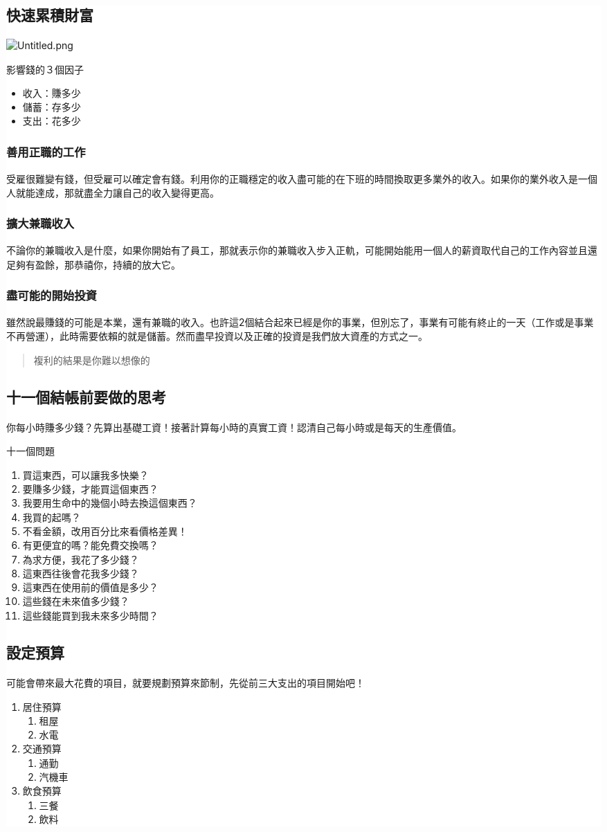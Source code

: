 ## 快速累積財富

![Untitled.png](Untitled.png)

影響錢的３個因子

- 收入：賺多少
- 儲蓄：存多少
- 支出：花多少

### 善用正職的工作

受雇很難變有錢，但受雇可以確定會有錢。利用你的正職穩定的收入盡可能的在下班的時間換取更多業外的收入。如果你的業外收入是一個人就能達成，那就盡全力讓自己的收入變得更高。

### 擴大兼職收入

不論你的兼職收入是什麼，如果你開始有了員工，那就表示你的兼職收入步入正軌，可能開始能用一個人的薪資取代自己的工作內容並且還足夠有盈餘，那恭禧你，持續的放大它。

### 盡可能的開始投資

雖然說最賺錢的可能是本業，還有兼職的收入。也許這2個結合起來已經是你的事業，但別忘了，事業有可能有終止的一天（工作或是事業不再營運），此時需要依賴的就是儲蓄。然而盡早投資以及正確的投資是我們放大資產的方式之一。

> 複利的結果是你難以想像的
> 

## 十一個結帳前要做的思考

你每小時賺多少錢？先算出基礎工資！接著計算每小時的真實工資！認清自己每小時或是每天的生產價值。

十一個問題

1. 買這東西，可以讓我多快樂？
2. 要賺多少錢，才能買這個東西？
3. 我要用生命中的幾個小時去換這個東西？
4. 我買的起嗎？
5. 不看金額，改用百分比來看價格差異！
6. 有更便宜的嗎？能免費交換嗎？
7. 為求方便，我花了多少錢？
8. 這東西往後會花我多少錢？
9. 這東西在使用前的價值是多少？
10. 這些錢在未來值多少錢？
11. 這些錢能買到我未來多少時間？

## 設定預算

可能會帶來最大花費的項目，就要規劃預算來節制，先從前三大支出的項目開始吧！

1. 居住預算
    1. 租屋
    2. 水電
2. 交通預算
    1. 通勤
    2. 汽機車
3. 飲食預算
    1. 三餐
    2. 飲料
